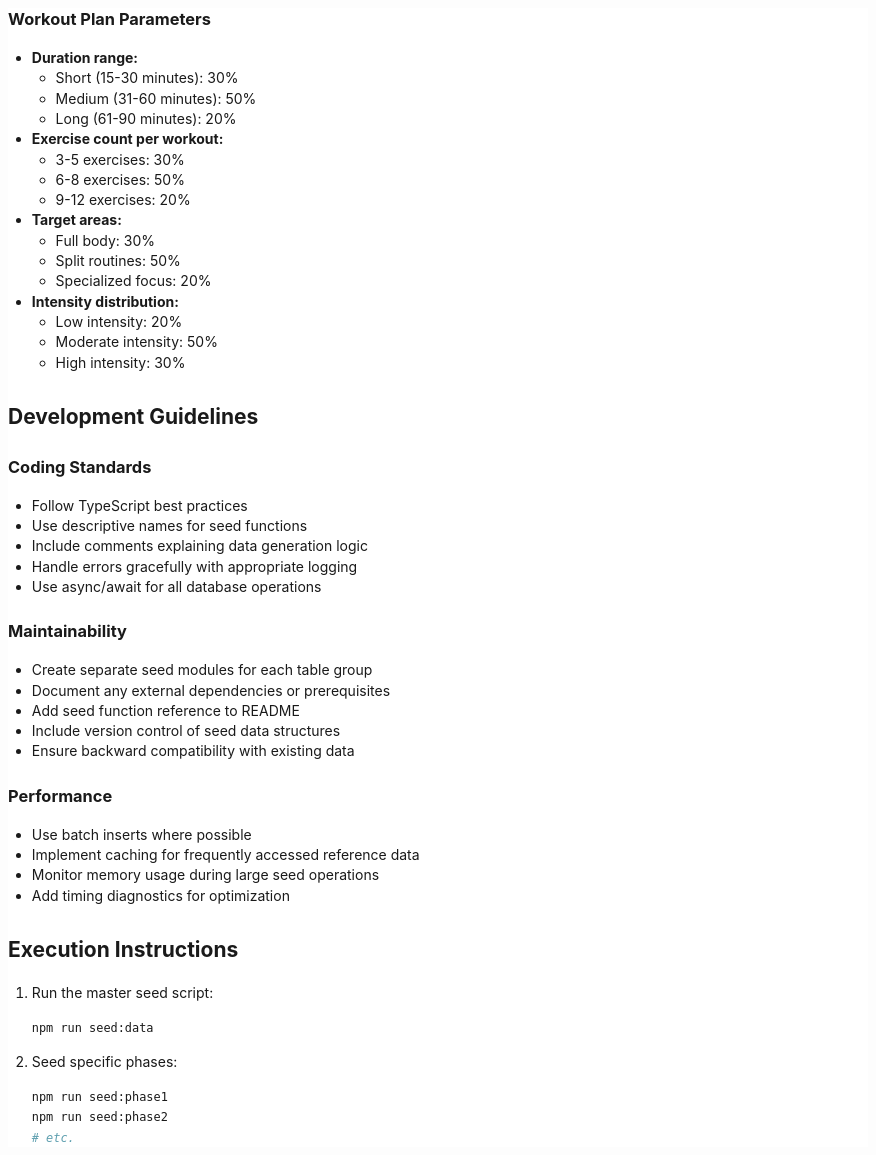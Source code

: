### Workout Plan Parameters
- **Duration range:**
  - Short (15-30 minutes): 30%
  - Medium (31-60 minutes): 50%
  - Long (61-90 minutes): 20%
- **Exercise count per workout:**
  - 3-5 exercises: 30%
  - 6-8 exercises: 50%
  - 9-12 exercises: 20%
- **Target areas:**
  - Full body: 30%
  - Split routines: 50%
  - Specialized focus: 20%
- **Intensity distribution:**
  - Low intensity: 20%
  - Moderate intensity: 50%
  - High intensity: 30%

## Development Guidelines

### Coding Standards
- Follow TypeScript best practices
- Use descriptive names for seed functions
- Include comments explaining data generation logic
- Handle errors gracefully with appropriate logging
- Use async/await for all database operations

### Maintainability
- Create separate seed modules for each table group
- Document any external dependencies or prerequisites
- Add seed function reference to README
- Include version control of seed data structures
- Ensure backward compatibility with existing data

### Performance
- Use batch inserts where possible
- Implement caching for frequently accessed reference data
- Monitor memory usage during large seed operations
- Add timing diagnostics for optimization

## Execution Instructions

1. Run the master seed script:
   ```bash
   npm run seed:data
   ```

2. Seed specific phases:
   ```bash
   npm run seed:phase1
   npm run seed:phase2
   # etc.
   ```
